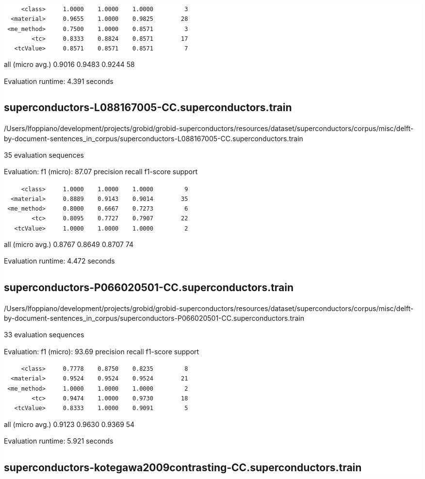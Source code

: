          <class>     1.0000    1.0000    1.0000         3
      <material>     0.9655    1.0000    0.9825        28
     <me_method>     0.7500    1.0000    0.8571         3
            <tc>     0.8333    0.8824    0.8571        17
       <tcValue>     0.8571    0.8571    0.8571         7

all (micro avg.)     0.9016    0.9483    0.9244        58

Evaluation runtime: 4.391 seconds 
## superconductors-L088167005-CC.superconductors.train

/Users/lfoppiano/development/projects/grobid/grobid-superconductors/resources/dataset/superconductors/corpus/misc/delft-by-document-sentences_in_corpus/superconductors-L088167005-CC.superconductors.train

35 evaluation sequences


Evaluation:
	f1 (micro): 87.07
                  precision    recall  f1-score   support

         <class>     1.0000    1.0000    1.0000         9
      <material>     0.8889    0.9143    0.9014        35
     <me_method>     0.8000    0.6667    0.7273         6
            <tc>     0.8095    0.7727    0.7907        22
       <tcValue>     1.0000    1.0000    1.0000         2

all (micro avg.)     0.8767    0.8649    0.8707        74

Evaluation runtime: 4.472 seconds 
## superconductors-P066020501-CC.superconductors.train

/Users/lfoppiano/development/projects/grobid/grobid-superconductors/resources/dataset/superconductors/corpus/misc/delft-by-document-sentences_in_corpus/superconductors-P066020501-CC.superconductors.train

33 evaluation sequences


Evaluation:
	f1 (micro): 93.69
                  precision    recall  f1-score   support

         <class>     0.7778    0.8750    0.8235         8
      <material>     0.9524    0.9524    0.9524        21
     <me_method>     1.0000    1.0000    1.0000         2
            <tc>     0.9474    1.0000    0.9730        18
       <tcValue>     0.8333    1.0000    0.9091         5

all (micro avg.)     0.9123    0.9630    0.9369        54

Evaluation runtime: 5.921 seconds 
## superconductors-kotegawa2009contrasting-CC.superconductors.train
